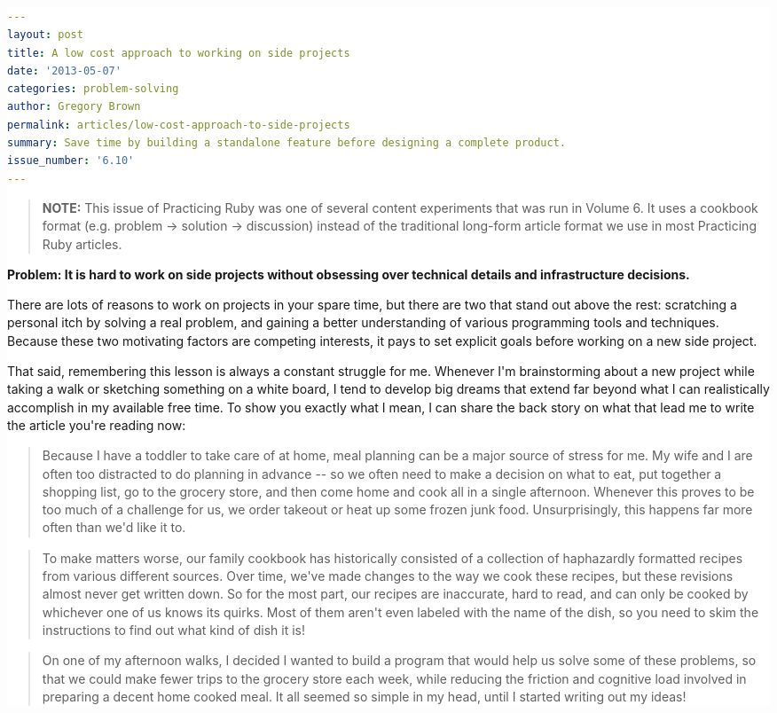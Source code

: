 ```yaml
---
layout: post
title: A low cost approach to working on side projects
date: '2013-05-07'
categories: problem-solving
author: Gregory Brown
permalink: articles/low-cost-approach-to-side-projects
summary: Save time by building a standalone feature before designing a complete product.
issue_number: '6.10'
---
```


> **NOTE:** This issue of Practicing Ruby was one of several content experiments 
that was run in Volume 6. It uses a cookbook format (e.g. problem -> solution -> discussion)
instead of the traditional long-form article format we use in most Practicing Ruby articles.

**Problem: It is hard to work on side projects without obsessing over technical
details and infrastructure decisions.**

There are lots of reasons to work on projects in your spare time, but there are 
two that stand out above the rest: scratching a personal itch by solving a 
real problem, and gaining a better understanding of various programming tools 
and techniques. Because these two motivating factors are competing interests, 
it pays to set explicit goals before working on a new side project.

That said, remembering this lesson is always a constant struggle for me. 
Whenever I'm brainstorming about a new project while taking a walk or sketching
something on a white board, I tend to develop big dreams that extend far
beyond what I can realistically accomplish in my available free time. To show
you exactly what I mean, I can share the back story on what that lead me to 
write the article you're reading now:

> Because I have a toddler to take care of at home,
meal planning can be a major source of stress for me. My wife and I are 
often too distracted to do planning in advance -- so we often need to make a 
decision on what to eat, put together a shopping list, go to the grocery 
store, and then come home and cook all in a single afternoon. 
Whenever this proves to be too much of a challenge for us, we order 
takeout or heat up some frozen junk food. Unsurprisingly,
this happens far more often than we'd like it to.

> To make matters worse, our family cookbook has historically consisted of a 
collection of haphazardly formatted recipes from various different sources. Over time, we've
made changes to the way we cook these recipes, but these revisions almost
never get written down. So for the most part, our recipes are inaccurate, 
hard to read, and can only be cooked by whichever one of us knows its quirks.
Most of them aren't even labeled with the name of the dish, so you need to
skim the instructions to find out what kind of dish it is!

> On one of my afternoon walks, I decided I wanted to build a program
that would help us solve some of these problems, so that we could make fewer
trips to the grocery store each week, while reducing the friction and cognitive
load involved in preparing a decent home cooked meal. It all seemed so simple in
my head, until I started writing out my ideas!
